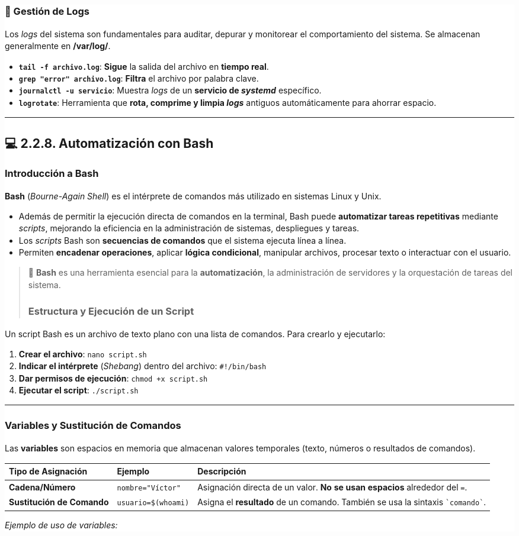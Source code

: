 
### 📝 Gestión de Logs

Los *logs* del sistema son fundamentales para auditar, depurar y monitorear el comportamiento del sistema. Se almacenan generalmente en **/var/log/**.

* **`tail -f archivo.log`**: **Sigue** la salida del archivo en **tiempo real**.
* **`grep "error" archivo.log`**: **Filtra** el archivo por palabra clave.
* **`journalctl -u servicio`**: Muestra *logs* de un **servicio de *systemd*** específico.
* **`logrotate`**: Herramienta que **rota, comprime y limpia *logs*** antiguos automáticamente para ahorrar espacio.

---

## 💻 2.2.8. Automatización con Bash

### Introducción a Bash

**Bash** (*Bourne-Again Shell*) es el intérprete de comandos más utilizado en sistemas Linux y Unix.

* Además de permitir la ejecución directa de comandos en la terminal, Bash puede **automatizar tareas repetitivas** mediante *scripts*, mejorando la eficiencia en la administración de sistemas, despliegues y tareas.
* Los *scripts* Bash son **secuencias de comandos** que el sistema ejecuta línea a línea.
* Permiten **encadenar operaciones**, aplicar **lógica condicional**, manipular archivos, procesar texto o interactuar con el usuario.

> 🌟 **Bash** es una herramienta esencial para la **automatización**, la administración de servidores y la orquestación de tareas del sistema.
>
> ### Estructura y Ejecución de un Script

Un script Bash es un archivo de texto plano con una lista de comandos. Para crearlo y ejecutarlo:

1.  **Crear el archivo**: `nano script.sh`
2.  **Indicar el intérprete** (*Shebang*) dentro del archivo: `#!/bin/bash`
3.  **Dar permisos de ejecución**: `chmod +x script.sh`
4.  **Ejecutar el script**: `./script.sh`

---

### Variables y Sustitución de Comandos

Las **variables** son espacios en memoria que almacenan valores temporales (texto, números o resultados de comandos).

| Tipo de Asignación | Ejemplo | Descripción |
| :--- | :--- | :--- |
| **Cadena/Número** | `nombre="Víctor"` | Asignación directa de un valor. **No se usan espacios** alrededor del `=`. |
| **Sustitución de Comando** | `usuario=$(whoami)` | Asigna el **resultado** de un comando. También se usa la sintaxis `` `comando` ``. |

*Ejemplo de uso de variables:*
